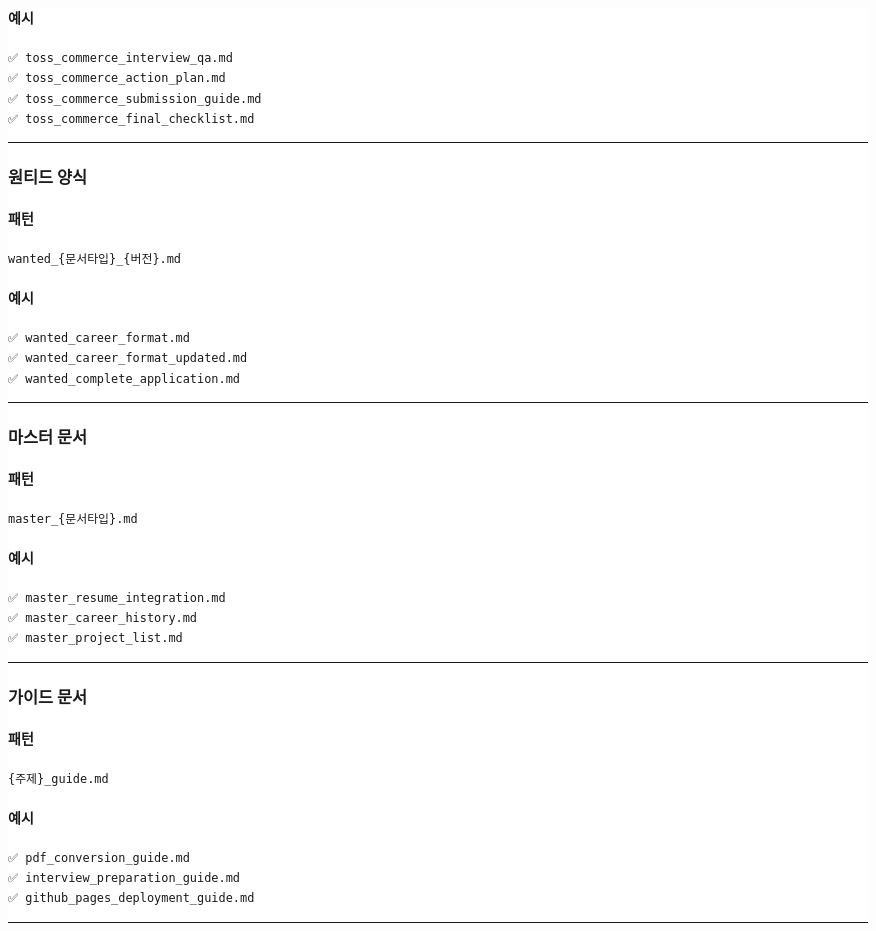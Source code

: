 #### 예시
```
✅ toss_commerce_interview_qa.md
✅ toss_commerce_action_plan.md
✅ toss_commerce_submission_guide.md
✅ toss_commerce_final_checklist.md
```

---

### 원티드 양식

#### 패턴
```
wanted_{문서타입}_{버전}.md
```

#### 예시
```
✅ wanted_career_format.md
✅ wanted_career_format_updated.md
✅ wanted_complete_application.md
```

---

### 마스터 문서

#### 패턴
```
master_{문서타입}.md
```

#### 예시
```
✅ master_resume_integration.md
✅ master_career_history.md
✅ master_project_list.md
```

---

### 가이드 문서

#### 패턴
```
{주제}_guide.md
```

#### 예시
```
✅ pdf_conversion_guide.md
✅ interview_preparation_guide.md
✅ github_pages_deployment_guide.md
```

---